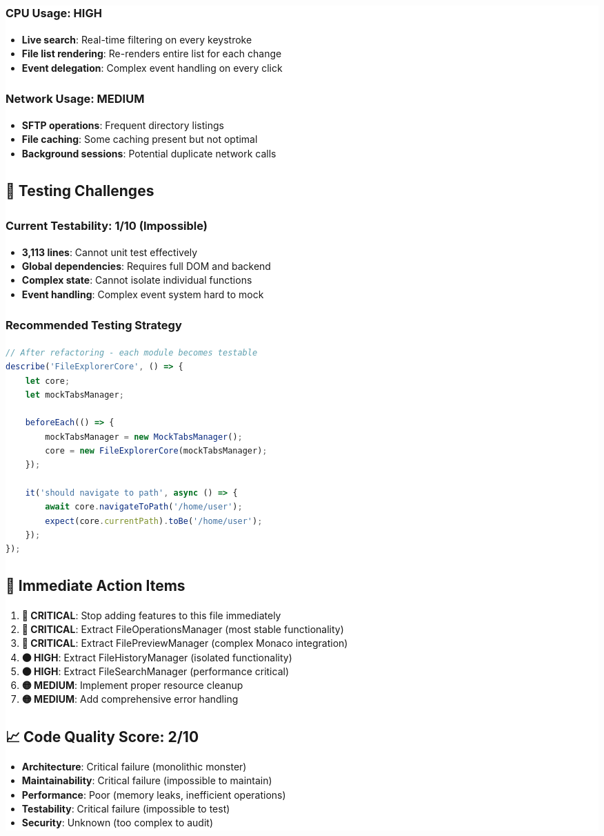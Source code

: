 ### **CPU Usage: HIGH**
- **Live search**: Real-time filtering on every keystroke
- **File list rendering**: Re-renders entire list for each change
- **Event delegation**: Complex event handling on every click

### **Network Usage: MEDIUM**
- **SFTP operations**: Frequent directory listings
- **File caching**: Some caching present but not optimal
- **Background sessions**: Potential duplicate network calls

## 🧪 Testing Challenges

### **Current Testability: 1/10** (Impossible)
- **3,113 lines**: Cannot unit test effectively
- **Global dependencies**: Requires full DOM and backend
- **Complex state**: Cannot isolate individual functions
- **Event handling**: Complex event system hard to mock

### **Recommended Testing Strategy**
```js
// After refactoring - each module becomes testable
describe('FileExplorerCore', () => {
    let core;
    let mockTabsManager;
    
    beforeEach(() => {
        mockTabsManager = new MockTabsManager();
        core = new FileExplorerCore(mockTabsManager);
    });
    
    it('should navigate to path', async () => {
        await core.navigateToPath('/home/user');
        expect(core.currentPath).toBe('/home/user');
    });
});
```

## 🚨 Immediate Action Items

1. **🔴 CRITICAL**: Stop adding features to this file immediately
2. **🔴 CRITICAL**: Extract FileOperationsManager (most stable functionality)
3. **🔴 CRITICAL**: Extract FilePreviewManager (complex Monaco integration)
4. **🟠 HIGH**: Extract FileHistoryManager (isolated functionality)
5. **🟠 HIGH**: Extract FileSearchManager (performance critical)
6. **🟡 MEDIUM**: Implement proper resource cleanup
7. **🟡 MEDIUM**: Add comprehensive error handling

## 📈 Code Quality Score: 2/10
- **Architecture**: Critical failure (monolithic monster)
- **Maintainability**: Critical failure (impossible to maintain)
- **Performance**: Poor (memory leaks, inefficient operations)
- **Testability**: Critical failure (impossible to test)
- **Security**: Unknown (too complex to audit)
